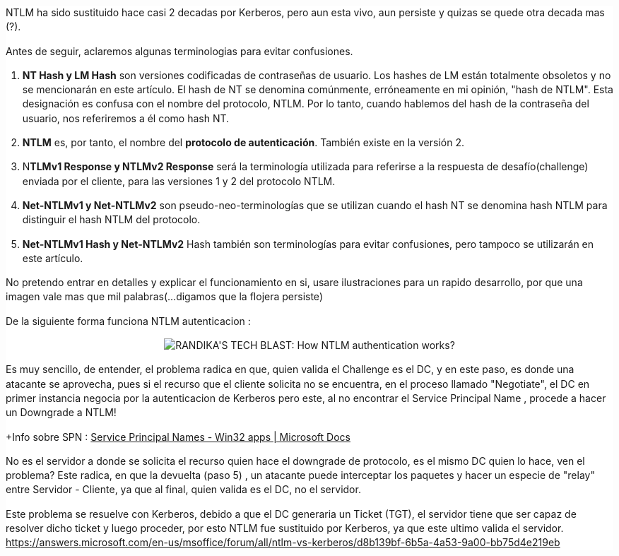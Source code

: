 

NTLM ha sido sustituido hace casi 2 decadas por Kerberos, pero aun esta vivo, aun persiste y quizas se quede otra decada mas (?).



Antes de seguir, aclaremos algunas terminologias para evitar confusiones.



1. **NT Hash y LM Hash** son versiones codificadas de contraseñas de usuario. Los hashes de LM están totalmente obsoletos y no se mencionarán en este artículo. El hash de NT se denomina comúnmente, erróneamente en mi opinión, "hash de NTLM". Esta designación es confusa con el nombre del protocolo, NTLM. Por lo tanto, cuando hablemos del hash de la contraseña del usuario, nos referiremos a él como hash NT.

2. **NTLM** es, por tanto, el nombre del **protocolo de autenticación**. También existe en la versión 2.

3. N**TLMv1 Response y  NTLMv2 Response** será la terminología utilizada para referirse a la respuesta de desafío(challenge) enviada por el cliente, para las versiones 1 y 2 del protocolo NTLM.

4. **Net-NTLMv1 y Net-NTLMv2** son pseudo-neo-terminologías que se utilizan cuando el hash NT se denomina hash NTLM para distinguir el hash NTLM del protocolo. 

5. **Net-NTLMv1 Hash y Net-NTLMv2** Hash también son terminologías para evitar confusiones, pero tampoco se utilizarán en este artículo.



No pretendo entrar en detalles y explicar el funcionamiento en si, usare ilustraciones para un rapido desarrollo, por que una imagen vale mas que mil palabras(...digamos que la flojera persiste)



De la siguiente forma funciona NTLM autenticacion :



<center><img title="" src="http://3.bp.blogspot.com/-IieWjCCfBFc/Ve0g4I8n6nI/AAAAAAAAANk/0m8XiWAYCqg/s400/IC50098.gif" alt="RANDIKA'S TECH BLAST: How NTLM authentication works?" data-align="center" width="608"></center>



Es muy sencillo, de entender, el problema radica en que, quien valida el Challenge es el DC, y en este paso, es donde una atacante se aprovecha, pues si el recurso que el cliente solicita no se encuentra, en el proceso llamado "Negotiate", el DC en primer instancia negocia por la autenticacion de Kerberos pero este, al no encontrar el Service Principal Name , procede a hacer un Downgrade a NTLM!

+Info sobre SPN : [Service Principal Names - Win32 apps | Microsoft Docs](https://docs.microsoft.com/en-us/windows/win32/ad/service-principal-names)

No es el servidor a donde se solicita el recurso quien hace el downgrade de protocolo, es el mismo DC quien lo hace, ven el problema?  Este radica, en que la devuelta (paso 5) , un atacante puede interceptar los paquetes y hacer un especie de "relay" entre Servidor - Cliente, ya que al final, quien valida es el DC, no el servidor.



Este problema se resuelve con Kerberos, debido a que el DC generaria un Ticket (TGT), el servidor tiene que ser capaz de resolver dicho ticket y luego proceder, por esto NTLM fue sustituido por Kerberos, ya que este ultimo valida el servidor.  https://answers.microsoft.com/en-us/msoffice/forum/all/ntlm-vs-kerberos/d8b139bf-6b5a-4a53-9a00-bb75d4e219eb
